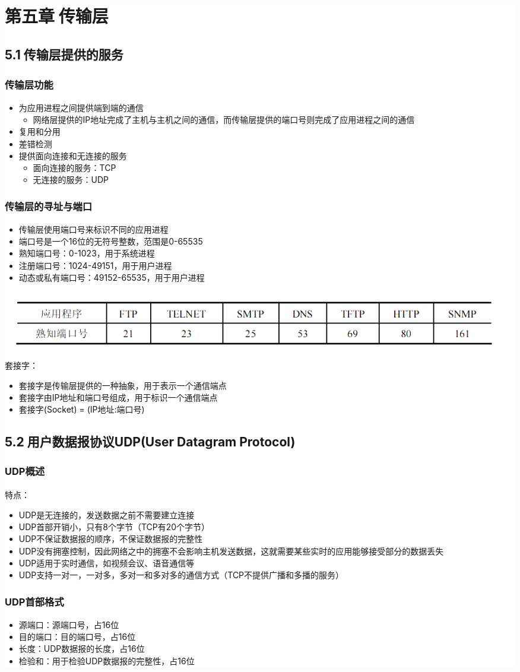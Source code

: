 # 第五章 传输层

## 5.1 传输层提供的服务

### 传输层功能
- 为应用进程之间提供端到端的通信
  - 网络层提供的IP地址完成了主机与主机之间的通信，而传输层提供的端口号则完成了应用进程之间的通信
- 复用和分用
- 差错检测
- 提供面向连接和无连接的服务
  - 面向连接的服务：TCP
  - 无连接的服务：UDP

### 传输层的寻址与端口
- 传输层使用端口号来标识不同的应用进程
- 端口号是一个16位的无符号整数，范围是0-65535
- 熟知端口号：0-1023，用于系统进程
- 注册端口号：1024-49151，用于用户进程
- 动态或私有端口号：49152-65535，用于用户进程

![alt text](0_images/5_1_熟知应用的端口号.png)

套接字：
- 套接字是传输层提供的一种抽象，用于表示一个通信端点
- 套接字由IP地址和端口号组成，用于标识一个通信端点
- 套接字(Socket) = (IP地址:端口号)

## 5.2 用户数据报协议UDP(User Datagram Protocol)
### UDP概述
特点：
- UDP是无连接的，发送数据之前不需要建立连接
- UDP首部开销小，只有8个字节（TCP有20个字节）
- UDP不保证数据报的顺序，不保证数据报的完整性
- UDP没有拥塞控制，因此网络之中的拥塞不会影响主机发送数据，这就需要某些实时的应用能够接受部分的数据丢失
- UDP适用于实时通信，如视频会议、语音通信等
- UDP支持一对一，一对多，多对一和多对多的通信方式（TCP不提供广播和多播的服务）

### UDP首部格式

- 源端口：源端口号，占16位
- 目的端口：目的端口号，占16位
- 长度：UDP数据报的长度，占16位
- 检验和：用于检验UDP数据报的完整性，占16位
